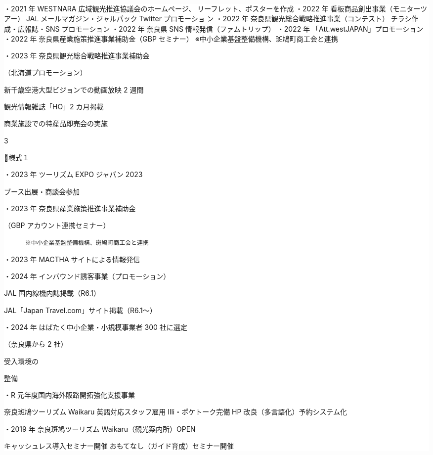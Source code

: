 ・2021 年  WESTNARA 広域観光推進協議会のホームページ、
リーフレット、ポスターを作成
・2022 年  看板商品創出事業（モニターツアー）
  JAL メールマガジン・ジャルパック Twitter プロモーショ
  ン
・2022 年  奈良県観光総合戦略推進事業（コンテスト）
  チラシ作成・広報誌・SNS プロモーション
・2022 年  奈良県 SNS 情報発信（ファムトリップ）
・2022 年  「Att.westJAPAN」プロモーション
・2022 年  奈良県産業施策推進事業補助金（GBP セミナー）
          ※中小企業基盤整備機構、斑鳩町商工会と連携

・2023 年  奈良県観光総合戦略推進事業補助金

（北海道プロモーション）

  新千歳空港大型ビジョンでの動画放映 2 週間

  観光情報雑誌「HO」2 カ月掲載

  商業施設での特産品即売会の実施

3

様式１

・2023 年  ツーリズム EXPO ジャパン 2023

ブース出展・商談会参加

・2023 年  奈良県産業施策推進事業補助金

（GBP アカウント連携セミナー）

          ※中小企業基盤整備機構、斑鳩町商工会と連携

・2023 年  MACTHA サイトによる情報発信

・2024 年  インバウンド誘客事業（プロモーション）

JAL 国内線機内誌掲載（R6.1）

JAL「Japan Travel.com」サイト掲載（R6.1～）

・2024 年  はばたく中小企業・小規模事業者 300 社に選定

（奈良県から 2 社）

受入環境の

整備

・R 元年度国内海外販路開拓強化支援事業

奈良斑鳩ツーリズム Waikaru 英語対応スタッフ雇用
Illi・ポケトーク完備
HP 改良（多言語化）予約システム化

・2019 年  奈良斑鳩ツーリズム Waikaru（観光案内所）OPEN

キャッシュレス導入セミナー開催
おもてなし（ガイド育成）セミナー開催
